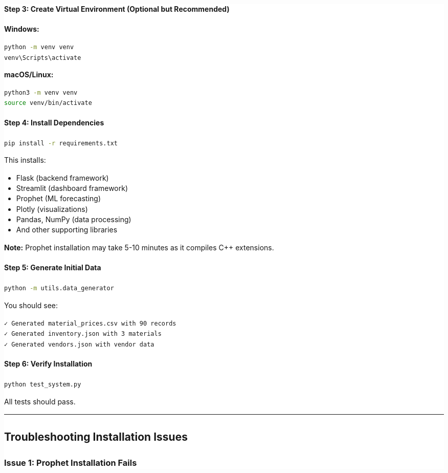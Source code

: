#### Step 3: Create Virtual Environment (Optional but Recommended)

**Windows:**
```bash
python -m venv venv
venv\Scripts\activate
```

**macOS/Linux:**
```bash
python3 -m venv venv
source venv/bin/activate
```

#### Step 4: Install Dependencies

```bash
pip install -r requirements.txt
```

This installs:
- Flask (backend framework)
- Streamlit (dashboard framework)
- Prophet (ML forecasting)
- Plotly (visualizations)
- Pandas, NumPy (data processing)
- And other supporting libraries

**Note:** Prophet installation may take 5-10 minutes as it compiles C++ extensions.

#### Step 5: Generate Initial Data

```bash
python -m utils.data_generator
```

You should see:
```
✓ Generated material_prices.csv with 90 records
✓ Generated inventory.json with 3 materials
✓ Generated vendors.json with vendor data
```

#### Step 6: Verify Installation

```bash
python test_system.py
```

All tests should pass.

---

## Troubleshooting Installation Issues

### Issue 1: Prophet Installation Fails

